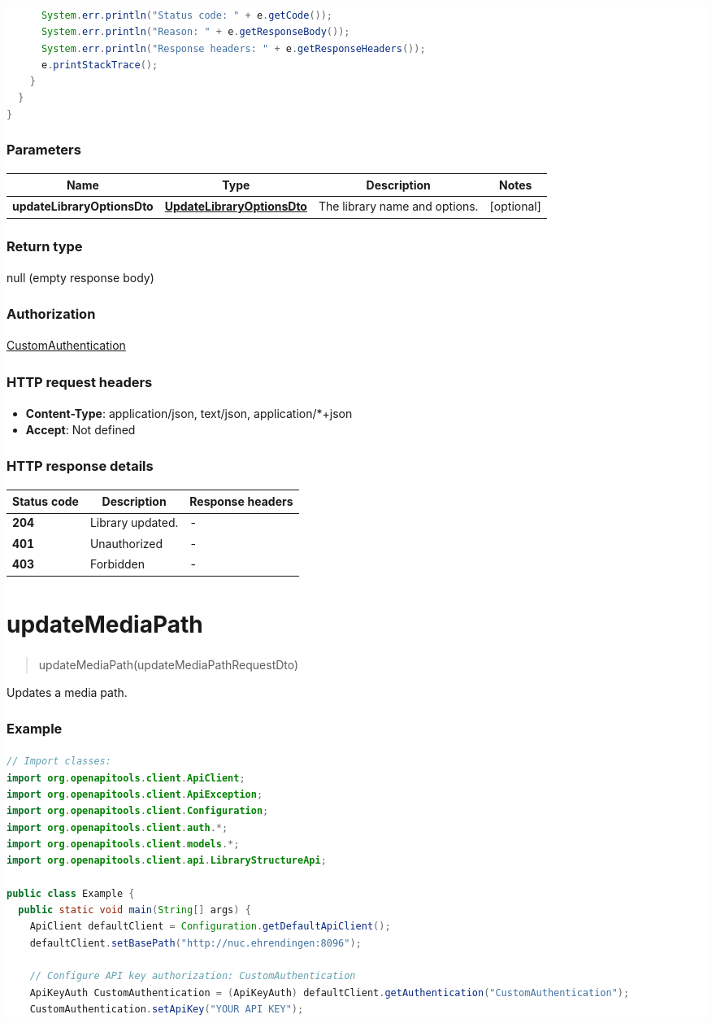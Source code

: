 ```java
      System.err.println("Status code: " + e.getCode());
      System.err.println("Reason: " + e.getResponseBody());
      System.err.println("Response headers: " + e.getResponseHeaders());
      e.printStackTrace();
    }
  }
}
```

### Parameters

| Name | Type | Description  | Notes |
|------------- | ------------- | ------------- | -------------|
| **updateLibraryOptionsDto** | [**UpdateLibraryOptionsDto**](UpdateLibraryOptionsDto.md)| The library name and options. | [optional] |

### Return type

null (empty response body)

### Authorization

[CustomAuthentication](../README.md#CustomAuthentication)

### HTTP request headers

 - **Content-Type**: application/json, text/json, application/*+json
 - **Accept**: Not defined

### HTTP response details
| Status code | Description | Response headers |
|-------------|-------------|------------------|
| **204** | Library updated. |  -  |
| **401** | Unauthorized |  -  |
| **403** | Forbidden |  -  |

<a id="updateMediaPath"></a>
# **updateMediaPath**
> updateMediaPath(updateMediaPathRequestDto)

Updates a media path.

### Example
```java
// Import classes:
import org.openapitools.client.ApiClient;
import org.openapitools.client.ApiException;
import org.openapitools.client.Configuration;
import org.openapitools.client.auth.*;
import org.openapitools.client.models.*;
import org.openapitools.client.api.LibraryStructureApi;

public class Example {
  public static void main(String[] args) {
    ApiClient defaultClient = Configuration.getDefaultApiClient();
    defaultClient.setBasePath("http://nuc.ehrendingen:8096");
    
    // Configure API key authorization: CustomAuthentication
    ApiKeyAuth CustomAuthentication = (ApiKeyAuth) defaultClient.getAuthentication("CustomAuthentication");
    CustomAuthentication.setApiKey("YOUR API KEY");
```